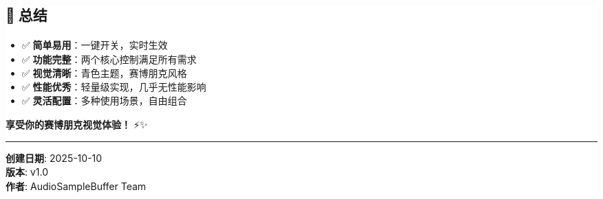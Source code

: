 ## 🎉 总结

- ✅ **简单易用**：一键开关，实时生效
- ✅ **功能完整**：两个核心控制满足所有需求
- ✅ **视觉清晰**：青色主题，赛博朋克风格
- ✅ **性能优秀**：轻量级实现，几乎无性能影响
- ✅ **灵活配置**：多种使用场景，自由组合

**享受你的赛博朋克视觉体验！** ⚡✨

---

**创建日期**: 2025-10-10  
**版本**: v1.0  
**作者**: AudioSampleBuffer Team

